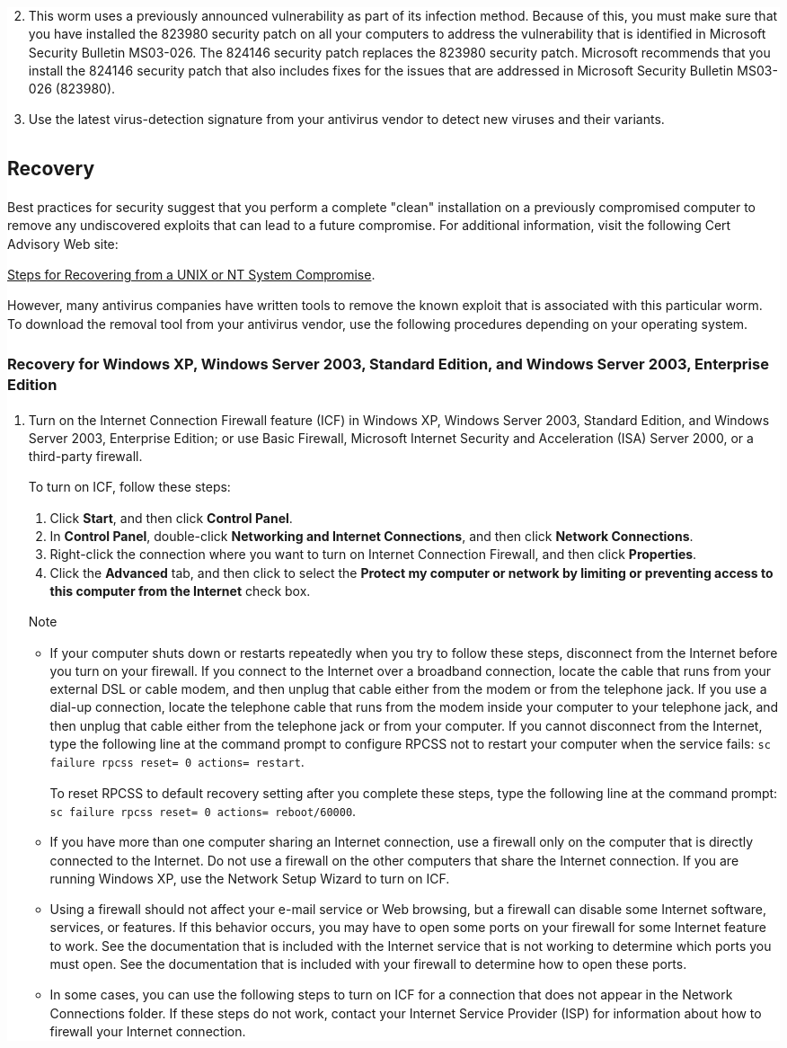2. This worm uses a previously announced vulnerability as part of its infection method. Because of this, you must make sure that you have installed the 823980 security patch on all your computers to address the vulnerability that is identified in Microsoft Security Bulletin MS03-026. The 824146 security patch replaces the 823980 security patch. Microsoft recommends that you install the 824146 security patch that also includes fixes for the issues that are addressed in Microsoft Security Bulletin MS03-026 (823980).

3. Use the latest virus-detection signature from your antivirus vendor to detect new viruses and their variants.

## Recovery

Best practices for security suggest that you perform a complete "clean" installation on a previously compromised computer to remove any undiscovered exploits that can lead to a future compromise. For additional information, visit the following Cert Advisory Web site:

[Steps for Recovering from a UNIX or NT System Compromise](https://www.cert.org/tech_tips/win-unix-system_compromise.html).

However, many antivirus companies have written tools to remove the known exploit that is associated with this particular worm. To download the removal tool from your antivirus vendor, use the following procedures depending on your operating system.

### Recovery for Windows XP, Windows Server 2003, Standard Edition, and Windows Server 2003, Enterprise Edition

1. Turn on the Internet Connection Firewall feature (ICF) in Windows XP, Windows Server 2003, Standard Edition, and Windows Server 2003, Enterprise Edition; or use Basic Firewall, Microsoft Internet Security and Acceleration (ISA) Server 2000, or a third-party firewall.

    To turn on ICF, follow these steps:

    1. Click **Start**, and then click **Control Panel**.
    2. In **Control Panel**, double-click **Networking and Internet Connections**, and then click **Network Connections**.
    3. Right-click the connection where you want to turn on Internet Connection Firewall, and then click **Properties**.
    4. Click the **Advanced** tab, and then click to select the **Protect my computer or network by limiting or preventing access to this computer from the Internet** check box.

    > [!NOTE]
    >
    > - If your computer shuts down or restarts repeatedly when you try to follow these steps, disconnect from the Internet before you turn on your firewall. If you connect to the Internet over a broadband connection, locate the cable that runs from your external DSL or cable modem, and then unplug that cable either from the modem or from the telephone jack. If you use a dial-up connection, locate the telephone cable that runs from the modem inside your computer to your telephone jack, and then unplug that cable either from the telephone jack or from your computer. If you cannot disconnect from the Internet, type the following line at the command prompt to configure RPCSS not to restart your computer when the service fails: `sc failure rpcss reset= 0 actions= restart`.
    >
    >    To reset RPCSS to default recovery setting after you complete these steps, type the following line at the command prompt: `sc failure rpcss reset= 0 actions= reboot/60000`.
    >
    > - If you have more than one computer sharing an Internet connection, use a firewall only on the computer that is directly connected to the Internet. Do not use a firewall on the other computers that share the Internet connection. If you are running Windows XP, use the Network Setup Wizard to turn on ICF.
    > - Using a firewall should not affect your e-mail service or Web browsing, but a firewall can disable some Internet software, services, or features. If this behavior occurs, you may have to open some ports on your firewall for some Internet feature to work. See the documentation that is included with the Internet service that is not working to determine which ports you must open. See the documentation that is included with your firewall to determine how to open these ports.
    > - In some cases, you can use the following steps to turn on ICF for a connection that does not appear in the Network Connections folder. If these steps do not work, contact your Internet Service Provider (ISP) for information about how to firewall your Internet connection.